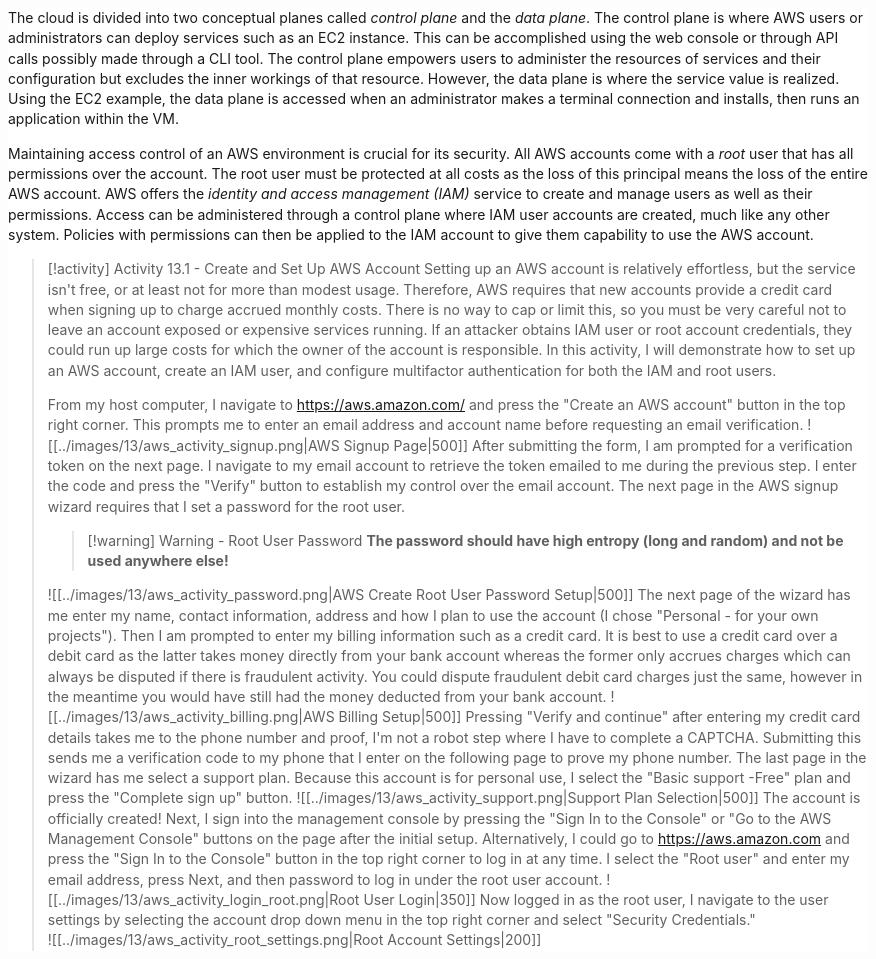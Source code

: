 The cloud is divided into two conceptual planes called *control plane* and the *data plane*.  The control plane is where AWS users or administrators can deploy services such as an EC2 instance.  This can be accomplished using the web console or through API calls possibly made through a CLI tool.  The control plane empowers users to administer the resources of services and their configuration but excludes the inner workings of that resource.  However, the data plane is where the service value is realized.  Using the EC2 example, the data plane is accessed when an administrator makes a terminal connection and installs, then runs an application within the VM.

Maintaining access control of an AWS environment is crucial for its security.  All AWS accounts come with a *root* user that has all permissions over the account.  The root user must be protected at all costs as the loss of this principal means the loss of the entire AWS account.  AWS offers the *identity and access management (IAM)* service to create and manage users as well as their permissions.  Access can be administered through a control plane where IAM user accounts are created, much like any other system.  Policies with permissions can then be applied to the IAM account to give them capability to use the AWS account.

>[!activity] Activity 13.1 - Create and Set Up AWS Account
>Setting up an AWS account is relatively effortless, but the service isn't free, or at least not for more than modest usage.  Therefore, AWS requires that new accounts provide a credit card when signing up to charge accrued monthly costs.  There is no way to cap or limit this, so you must be very careful not to leave an account exposed or expensive services running.  If an attacker obtains IAM user or root account credentials, they could run up large costs for which the owner of the account is responsible.  In this activity, I will demonstrate how to set up an AWS account, create an IAM user, and configure multifactor authentication for both the IAM and root users.
>
>From my host computer, I navigate to https://aws.amazon.com/ and press the "Create an AWS account" button in the top right corner.  This prompts me to enter an email address and account name before requesting an email verification.
>![[../images/13/aws_activity_signup.png|AWS Signup Page|500]]
>After submitting the form, I am prompted for a verification token on the next page.  I navigate to my email account to retrieve the token emailed to me during the previous step.  I enter the code and press the "Verify" button to establish my control over the email account.  The next page in the AWS signup wizard requires that I set a password for the root user.
>
>>[!warning] Warning - Root User Password
>> **The password should have high entropy (long and random) and not be used anywhere else!**
>
>![[../images/13/aws_activity_password.png|AWS Create Root User Password Setup|500]]
>The next page of the wizard has me enter my name, contact information, address and how I plan to use the account (I chose "Personal - for your own projects").  Then I am prompted to enter my billing information such as a credit card.  It is best to use a credit card over a debit card as the latter takes money directly from your bank account whereas the former only accrues charges which can always be disputed if there is fraudulent activity.  You could dispute fraudulent debit card charges just the same, however in the meantime you would have still had the money deducted from your bank account.
>![[../images/13/aws_activity_billing.png|AWS Billing Setup|500]]
>Pressing "Verify and continue" after entering my credit card details takes me to the phone number and proof, I'm not a robot step where I have to complete a CAPTCHA.  Submitting this sends me a verification code to my phone that I enter on the following page to prove my phone number.  The last page in the wizard has me select a support plan.  Because this account is for personal use, I select the "Basic support -Free" plan and press the "Complete sign up" button.
>![[../images/13/aws_activity_support.png|Support Plan Selection|500]]
>The account is officially created!  Next, I sign into the management console by pressing the "Sign In to the Console" or "Go to the AWS Management Console" buttons on the page after the initial setup.  Alternatively, I could go to https://aws.amazon.com and press the "Sign In to the Console" button in the top right corner to log in at any time.  I select the "Root user" and enter my email address, press Next, and then password to log in under the root user account.
>![[../images/13/aws_activity_login_root.png|Root User Login|350]]
>Now logged in as the root user, I navigate to the user settings by selecting the account drop down menu in the top right corner and select "Security Credentials."  
>![[../images/13/aws_activity_root_settings.png|Root Account Settings|200]]

[^1]: Timeline of Amazon Web Services; Wikipedia; April 19th 2024; https://en.wikipedia.org/wiki/Timeline_of_Amazon_Web_Services